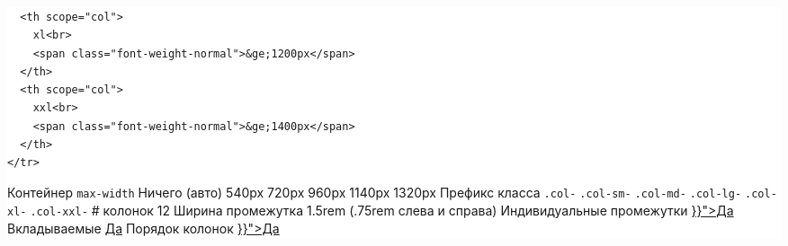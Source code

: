       <th scope="col">
        xl<br>
        <span class="font-weight-normal">&ge;1200px</span>
      </th>
      <th scope="col">
        xxl<br>
        <span class="font-weight-normal">&ge;1400px</span>
      </th>
    </tr>
  </thead>
  <tbody>
    <tr>
      <th class="text-nowrap" scope="row">Контейнер <code class="font-weight-normal">max-width</code></th>
      <td>Ничего (авто)</td>
      <td>540px</td>
      <td>720px</td>
      <td>960px</td>
      <td>1140px</td>
      <td>1320px</td>
    </tr>
    <tr>
      <th class="text-nowrap" scope="row">Префикс класса</th>
      <td><code>.col-</code></td>
      <td><code>.col-sm-</code></td>
      <td><code>.col-md-</code></td>
      <td><code>.col-lg-</code></td>
      <td><code>.col-xl-</code></td>
      <td><code>.col-xxl-</code></td>
    </tr>
    <tr>
      <th class="text-nowrap" scope="row"># колонок</th>
      <td colspan="6">12</td>
    </tr>
    <tr>
      <th class="text-nowrap" scope="row">Ширина промежутка</th>
      <td colspan="6">1.5rem (.75rem слева и справа)</td>
    </tr>
    <tr>
      <th class="text-nowrap" scope="row">Индивидуальные промежутки</th>
      <td colspan="6"><a href="{{< docsref "/layout/gutters" >}}">Да</a></td>
    </tr>
    <tr>
      <th class="text-nowrap" scope="row">Вкладываемые</th>
      <td colspan="6"><a href="#nesting">Да</a></td>
    </tr>
    <tr>
      <th class="text-nowrap" scope="row">Порядок колонок</th>
      <td colspan="6"><a href="{{< docsref "/layout/columns#reordering" >}}">Да</a></td>
    </tr>
  </tbody>
</table>
